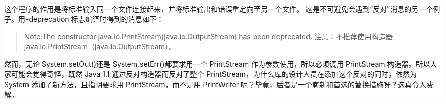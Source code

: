 这个程序的作用是将标准输入同一个文件连接起来，并将标准输出和错误重定向至另一个文件。
这是不可避免会遇到“反对”消息的另一个例子。用-deprecation 标志编译时得到的消息如下：

> Note:The constructor java.io.PrintStream(java.io.OutputStream) has been deprecated.
> 注意：不推荐使用构造器 java.io.PrintStream（java.io.OutputStream）。

然而，无论 System.setOut()还是 System.setErr()都要求用一个 PrintStream 作为参数使用，所以必须调用 PrintStream 构造器。所以大家可能会觉得奇怪，既然 Java 1.1 通过反对构造器而反对了整个 PrintStream，为什么库的设计人员在添加这个反对的同时，依然为 System 添加了新方法，且指明要求用 PrintStream，而不是用 PrintWriter 呢？毕竟，后者是一个崭新和首选的替换措施呀？这真令人费解。
